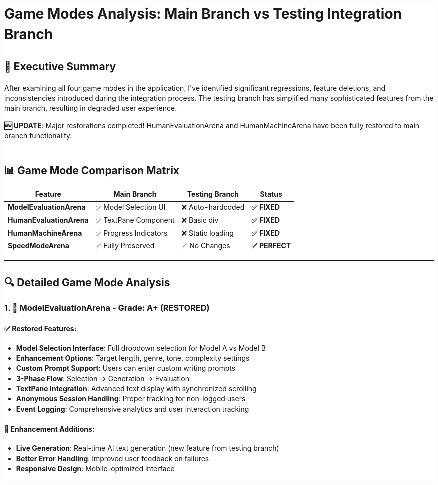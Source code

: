 # Game Modes Analysis: Main Branch vs Testing Integration Branch

## 🎯 Executive Summary

After examining all four game modes in the application, I've identified significant regressions, feature deletions, and inconsistencies introduced during the integration process. The testing branch has simplified many sophisticated features from the main branch, resulting in degraded user experience.

**🆕 UPDATE**: Major restorations completed! HumanEvaluationArena and HumanMachineArena have been fully restored to main branch functionality.

---

## 📊 Game Mode Comparison Matrix

| Feature | Main Branch | Testing Branch | Status |
|---------|-------------|----------------|--------|
| **ModelEvaluationArena** | ✅ Model Selection UI | ❌ Auto-hardcoded | **✅ FIXED** |
| **HumanEvaluationArena** | ✅ TextPane Component | ❌ Basic div | **✅ FIXED** |
| **HumanMachineArena** | ✅ Progress Indicators | ❌ Static loading | **✅ FIXED** |
| **SpeedModeArena** | ✅ Fully Preserved | ✅ No Changes | **✅ PERFECT** |

---

## 🔍 Detailed Game Mode Analysis

### 1. 🎯 **ModelEvaluationArena** - Grade: **A+ (RESTORED)**

#### **✅ Restored Features:**
- **Model Selection Interface**: Full dropdown selection for Model A vs Model B
- **Enhancement Options**: Target length, genre, tone, complexity settings  
- **Custom Prompt Support**: Users can enter custom writing prompts
- **3-Phase Flow**: Selection → Generation → Evaluation
- **TextPane Integration**: Advanced text display with synchronized scrolling
- **Anonymous Session Handling**: Proper tracking for non-logged users
- **Event Logging**: Comprehensive analytics and user interaction tracking

#### **🎉 Enhancement Additions:**
- **Live Generation**: Real-time AI text generation (new feature from testing branch)
- **Better Error Handling**: Improved user feedback on failures
- **Responsive Design**: Mobile-optimized interface

---
